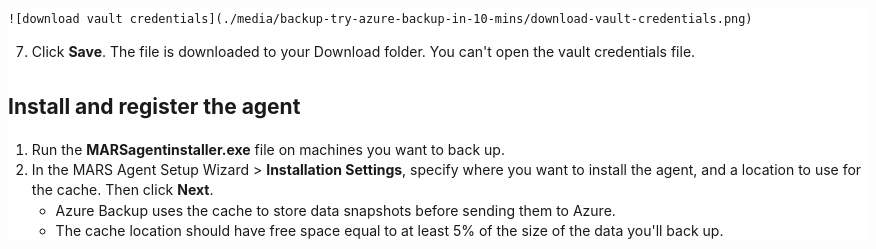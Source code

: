     ![download vault credentials](./media/backup-try-azure-backup-in-10-mins/download-vault-credentials.png)

7. Click **Save**. The file is downloaded to your Download folder. You can't open the vault credentials file.

## Install and register the agent

1. Run the **MARSagentinstaller.exe** file on machines you want to back up.
2. In the MARS Agent Setup Wizard > **Installation Settings**, specify where you want to install the agent, and a location to use for the cache. Then click **Next**.
   - Azure Backup uses the cache to store data snapshots before sending them to Azure.
   - The cache location should have free space equal to at least 5% of the size of the data you'll back up.

